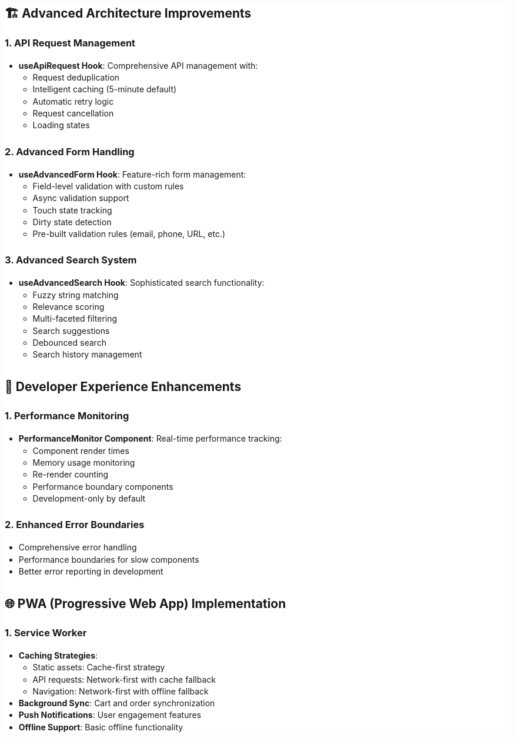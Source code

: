 ## 🏗️ Advanced Architecture Improvements

### 1. API Request Management
- **useApiRequest Hook**: Comprehensive API management with:
  - Request deduplication
  - Intelligent caching (5-minute default)
  - Automatic retry logic
  - Request cancellation
  - Loading states

### 2. Advanced Form Handling
- **useAdvancedForm Hook**: Feature-rich form management:
  - Field-level validation with custom rules
  - Async validation support
  - Touch state tracking
  - Dirty state detection
  - Pre-built validation rules (email, phone, URL, etc.)

### 3. Advanced Search System
- **useAdvancedSearch Hook**: Sophisticated search functionality:
  - Fuzzy string matching
  - Relevance scoring
  - Multi-faceted filtering
  - Search suggestions
  - Debounced search
  - Search history management

## 🔧 Developer Experience Enhancements

### 1. Performance Monitoring
- **PerformanceMonitor Component**: Real-time performance tracking:
  - Component render times
  - Memory usage monitoring
  - Re-render counting
  - Performance boundary components
  - Development-only by default

### 2. Enhanced Error Boundaries
- Comprehensive error handling
- Performance boundaries for slow components
- Better error reporting in development

## 🌐 PWA (Progressive Web App) Implementation

### 1. Service Worker
- **Caching Strategies**:
  - Static assets: Cache-first strategy
  - API requests: Network-first with cache fallback
  - Navigation: Network-first with offline fallback
- **Background Sync**: Cart and order synchronization
- **Push Notifications**: User engagement features
- **Offline Support**: Basic offline functionality
